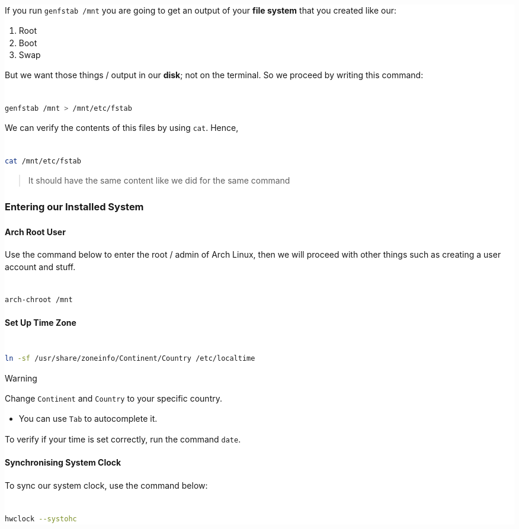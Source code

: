 
If you run `genfstab /mnt` you are going to get an output of your **file system** that you created like our:

1. Root
2. Boot
3. Swap

But we want those things / output in our **disk**; not on the terminal. So we proceed by writing this command:

```bash

genfstab /mnt > /mnt/etc/fstab

```

We can verify the contents of this files by using `cat`. Hence,

```bash

cat /mnt/etc/fstab

```

>It should have the same content like we did for the same command

### Entering our Installed System

#### Arch Root User

Use the command below to enter the root / admin of Arch Linux, then we will proceed with other things such as creating a user account and stuff.

```bash

arch-chroot /mnt

```

#### Set Up Time Zone

```bash

ln -sf /usr/share/zoneinfo/Continent/Country /etc/localtime

```

>[!warning]
>Change `Continent` and `Country` to your specific country.
>- You can use `Tab` to autocomplete it.

To verify if your time is set correctly, run the command `date`.

#### Synchronising System Clock

To sync our system clock, use the command below:

```bash

hwclock --systohc

```
